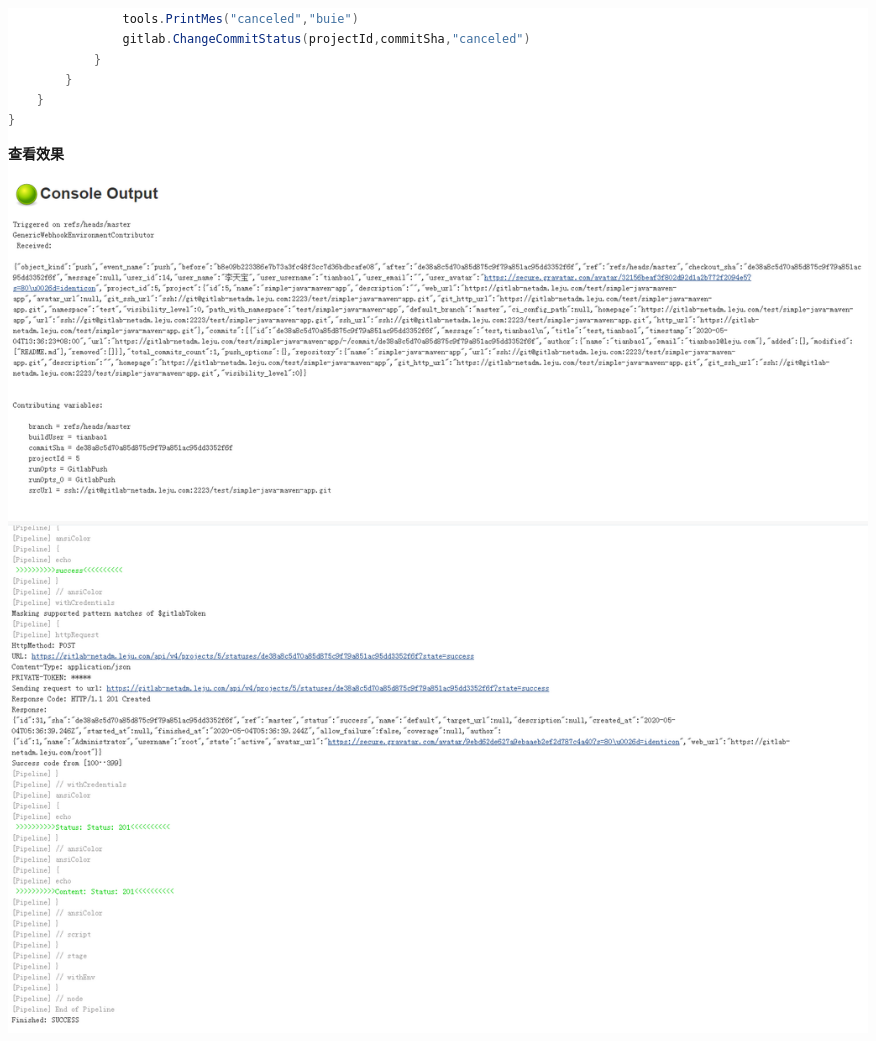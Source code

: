 ```GROOVY
				tools.PrintMes("canceled","buie")
				gitlab.ChangeCommitStatus(projectId,commitSha,"canceled")
			}
		}
	}
}
```

**查看效果**

![image-20200504134407478](.assets/image-20200504134407478.png)

![image-20200504134445276](.assets/image-20200504134445276.png)

